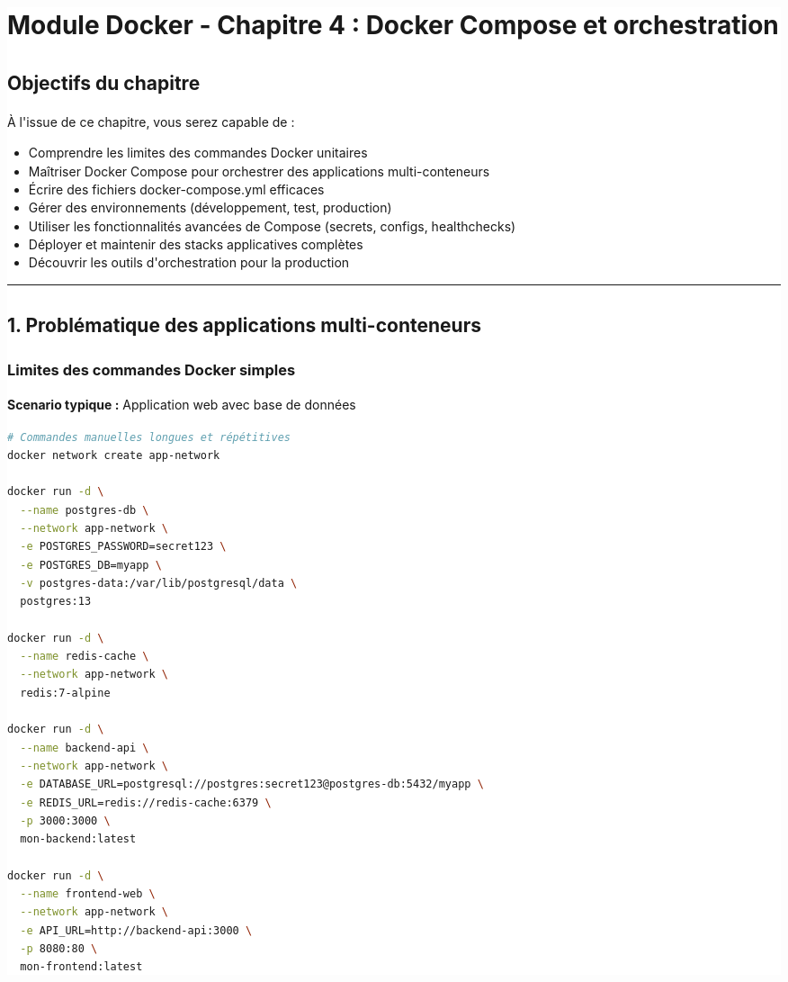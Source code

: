 # Module Docker - Chapitre 4 : Docker Compose et orchestration

## Objectifs du chapitre
À l'issue de ce chapitre, vous serez capable de :
- Comprendre les limites des commandes Docker unitaires
- Maîtriser Docker Compose pour orchestrer des applications multi-conteneurs
- Écrire des fichiers docker-compose.yml efficaces
- Gérer des environnements (développement, test, production)
- Utiliser les fonctionnalités avancées de Compose (secrets, configs, healthchecks)
- Déployer et maintenir des stacks applicatives complètes
- Découvrir les outils d'orchestration pour la production

---

## 1. Problématique des applications multi-conteneurs

### Limites des commandes Docker simples

**Scenario typique :** Application web avec base de données
```bash
# Commandes manuelles longues et répétitives
docker network create app-network

docker run -d \
  --name postgres-db \
  --network app-network \
  -e POSTGRES_PASSWORD=secret123 \
  -e POSTGRES_DB=myapp \
  -v postgres-data:/var/lib/postgresql/data \
  postgres:13

docker run -d \
  --name redis-cache \
  --network app-network \
  redis:7-alpine

docker run -d \
  --name backend-api \
  --network app-network \
  -e DATABASE_URL=postgresql://postgres:secret123@postgres-db:5432/myapp \
  -e REDIS_URL=redis://redis-cache:6379 \
  -p 3000:3000 \
  mon-backend:latest

docker run -d \
  --name frontend-web \
  --network app-network \
  -e API_URL=http://backend-api:3000 \
  -p 8080:80 \
  mon-frontend:latest
```
